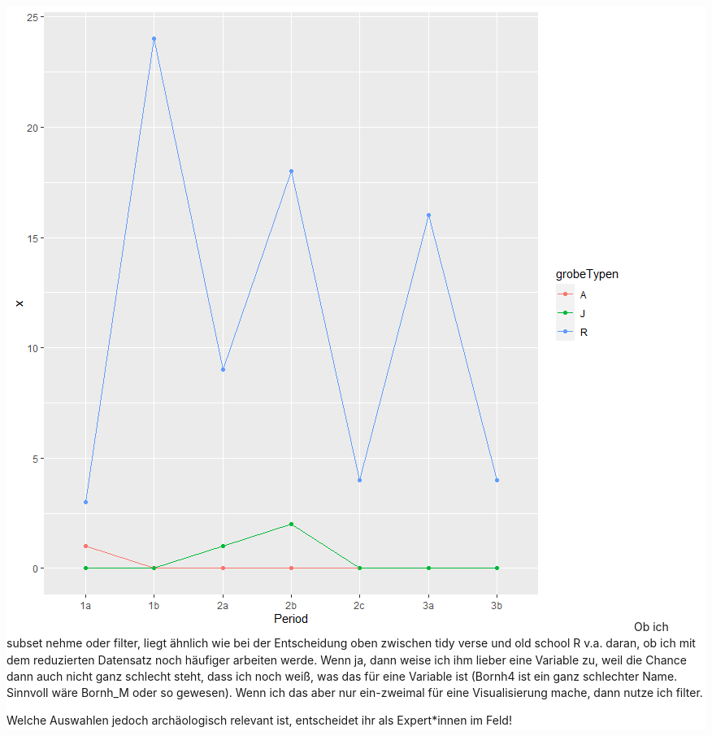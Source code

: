 ![](00x4_ggplot+data_wrangling_files/figure-markdown_github/subset-2.png)
Ob ich subset nehme oder filter, liegt ähnlich wie bei der Entscheidung
oben zwischen tidy verse und old school R v.a. daran, ob ich mit dem
reduzierten Datensatz noch häufiger arbeiten werde. Wenn ja, dann weise
ich ihm lieber eine Variable zu, weil die Chance dann auch nicht ganz
schlecht steht, dass ich noch weiß, was das für eine Variable ist
(Bornh4 ist ein ganz schlechter Name. Sinnvoll wäre Bornh\_M oder so
gewesen). Wenn ich das aber nur ein-zweimal für eine Visualisierung
mache, dann nutze ich filter.

Welche Auswahlen jedoch archäologisch relevant ist, entscheidet ihr als
Expert\*innen im Feld!
